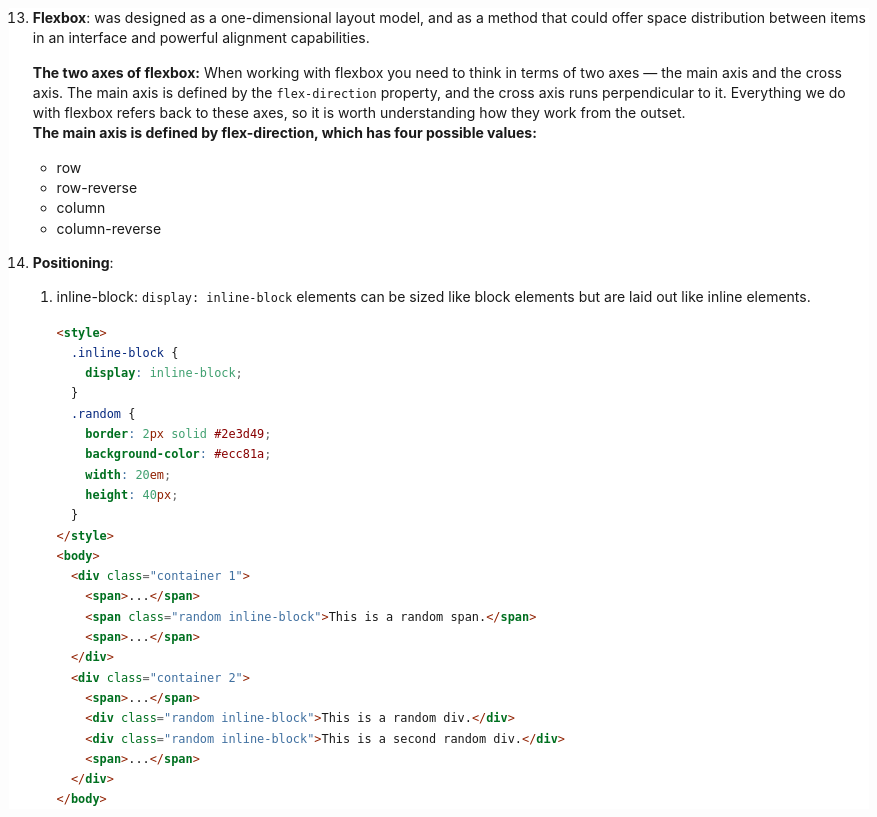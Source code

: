 13. **Flexbox**: was designed as a one-dimensional layout model, and as a method that could offer space distribution between items in an interface and powerful alignment capabilities.

    **The two axes of flexbox:**
    When working with flexbox you need to think in terms of two axes — the main axis and the cross axis. The main axis is defined by the `flex-direction` property, and the cross axis runs perpendicular to it. Everything we do with flexbox refers back to these axes, so it is worth understanding how they work from the outset.  
    **The main axis is defined by flex-direction, which has four possible values:**

    - row
    - row-reverse
    - column
    - column-reverse

14. **Positioning**:

    1. inline-block: `display: inline-block` elements can be sized like block elements but are laid out like inline elements.

       ```html
       <style>
         .inline-block {
           display: inline-block;
         }
         .random {
           border: 2px solid #2e3d49;
           background-color: #ecc81a;
           width: 20em;
           height: 40px;
         }
       </style>
       <body>
         <div class="container 1">
           <span>...</span>
           <span class="random inline-block">This is a random span.</span>
           <span>...</span>
         </div>
         <div class="container 2">
           <span>...</span>
           <div class="random inline-block">This is a random div.</div>
           <div class="random inline-block">This is a second random div.</div>
           <span>...</span>
         </div>
       </body>
       ```
